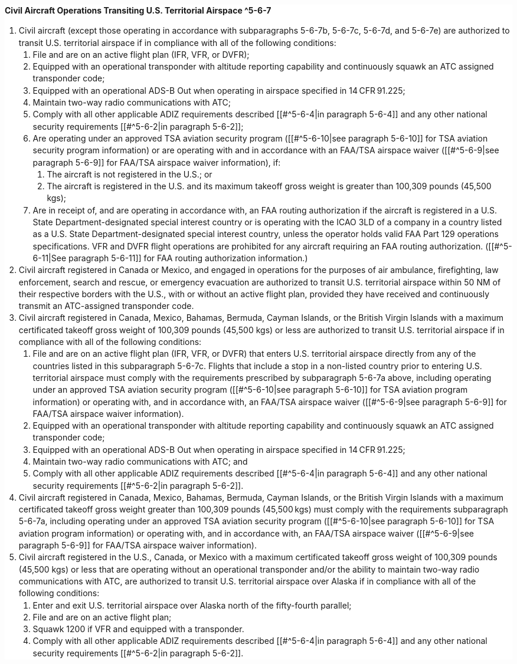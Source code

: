 **Civil Aircraft Operations Transiting U.S. Territorial Airspace ^5-6-7**

1.  Civil aircraft (except those operating in accordance with subparagraphs 5-6-7b, 5-6-7c, 5-6-7d, and 5-6-7e) are authorized to transit U.S. territorial airspace if in compliance with all of the following conditions:
    1.  File and are on an active flight plan (IFR, VFR, or DVFR);
    2.  Equipped with an operational transponder with altitude reporting capability and continuously squawk an ATC assigned transponder code;
    3.  Equipped with an operational ADS-B Out when operating in airspace specified in 14 CFR 91.225;
    4.  Maintain two-way radio communications with ATC;
    5.  Comply with all other applicable ADIZ requirements described [[#^5-6-4|in paragraph 5-6-4]] and any other national security requirements [[#^5-6-2|in paragraph 5-6-2]];
    6.  Are operating under an approved TSA aviation security program ([[#^5-6-10|see paragraph 5-6-10]] for TSA aviation security program information) or are operating with and in accordance with an FAA/TSA airspace waiver ([[#^5-6-9|see paragraph 5-6-9]] for FAA/TSA airspace waiver information), if:
        1.  The aircraft is not registered in the U.S.; or
        2.  The aircraft is registered in the U.S. and its maximum takeoff gross weight is greater than 100,309 pounds (45,500 kgs);
    7.  Are in receipt of, and are operating in accordance with, an FAA routing authorization if the aircraft is registered in a U.S. State Department-designated special interest country or is operating with the ICAO 3LD of a company in a country listed as a U.S. State Department-designated special interest country, unless the operator holds valid FAA Part 129 operations specifications. VFR and DVFR flight operations are prohibited for any aircraft requiring an FAA routing authorization. ([[#^5-6-11|See paragraph 5-6-11]] for FAA routing authorization information.)
2.  Civil aircraft registered in Canada or Mexico, and engaged in operations for the purposes of air ambulance, firefighting, law enforcement, search and rescue, or emergency evacuation are authorized to transit U.S. territorial airspace within 50 NM of their respective borders with the U.S., with or without an active flight plan, provided they have received and continuously transmit an ATC-assigned transponder code.
3.  Civil aircraft registered in Canada, Mexico, Bahamas, Bermuda, Cayman Islands, or the British Virgin Islands with a maximum certificated takeoff gross weight of 100,309 pounds (45,500 kgs) or less are authorized to transit U.S. territorial airspace if in compliance with all of the following conditions:
    1.  File and are on an active flight plan (IFR, VFR, or DVFR) that enters U.S. territorial airspace directly from any of the countries listed in this subparagraph 5-6-7c. Flights that include a stop in a non-listed country prior to entering U.S. territorial airspace must comply with the requirements prescribed by subparagraph 5-6-7a above, including operating under an approved TSA aviation security program ([[#^5-6-10|see paragraph 5-6-10]] for TSA aviation program information) or operating with, and in accordance with, an FAA/TSA airspace waiver ([[#^5-6-9|see paragraph 5-6-9]] for FAA/TSA airspace waiver information).
    2.  Equipped with an operational transponder with altitude reporting capability and continuously squawk an ATC assigned transponder code;
    3.  Equipped with an operational ADS-B Out when operating in airspace specified in 14 CFR 91.225;
    4.  Maintain two-way radio communications with ATC; and
    5.  Comply with all other applicable ADIZ requirements described [[#^5-6-4|in paragraph 5-6-4]] and any other national security requirements [[#^5-6-2|in paragraph 5-6-2]].
4.  Civil aircraft registered in Canada, Mexico, Bahamas, Bermuda, Cayman Islands, or the British Virgin Islands with a maximum certificated takeoff gross weight greater than 100,309 pounds (45,500 kgs) must comply with the requirements subparagraph 5-6-7a, including operating under an approved TSA aviation security program ([[#^5-6-10|see paragraph 5-6-10]] for TSA aviation program information) or operating with, and in accordance with, an FAA/TSA airspace waiver ([[#^5-6-9|see paragraph 5-6-9]] for FAA/TSA airspace waiver information).
5.  Civil aircraft registered in the U.S., Canada, or Mexico with a maximum certificated takeoff gross weight of 100,309 pounds (45,500 kgs) or less that are operating without an operational transponder and/or the ability to maintain two-way radio communications with ATC, are authorized to transit U.S. territorial airspace over Alaska if in compliance with all of the following conditions:
    1.  Enter and exit U.S. territorial airspace over Alaska north of the fifty-fourth parallel;
    2.  File and are on an active flight plan;
    3.  Squawk 1200 if VFR and equipped with a transponder.
    4.  Comply with all other applicable ADIZ requirements described [[#^5-6-4|in paragraph 5-6-4]] and any other national security requirements [[#^5-6-2|in paragraph 5-6-2]].
